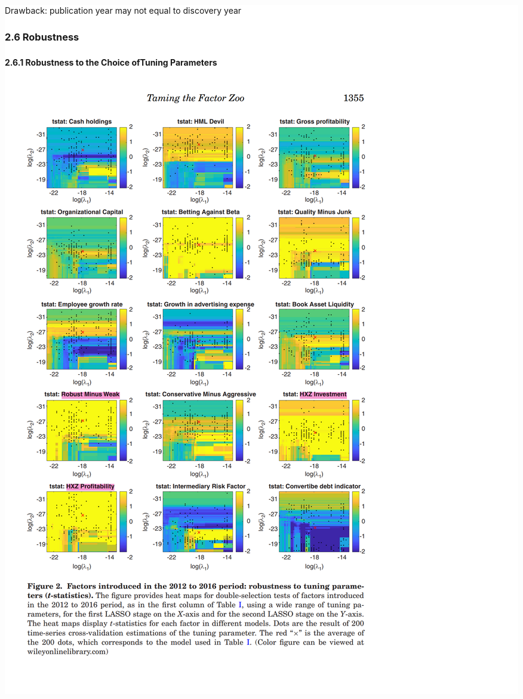 Drawback: publication year may not equal to discovery year

### 2.6 Robustness

#### 2.6.1 Robustness to the Choice ofTuning Parameters

![](Taming_figures/figure2.png)
